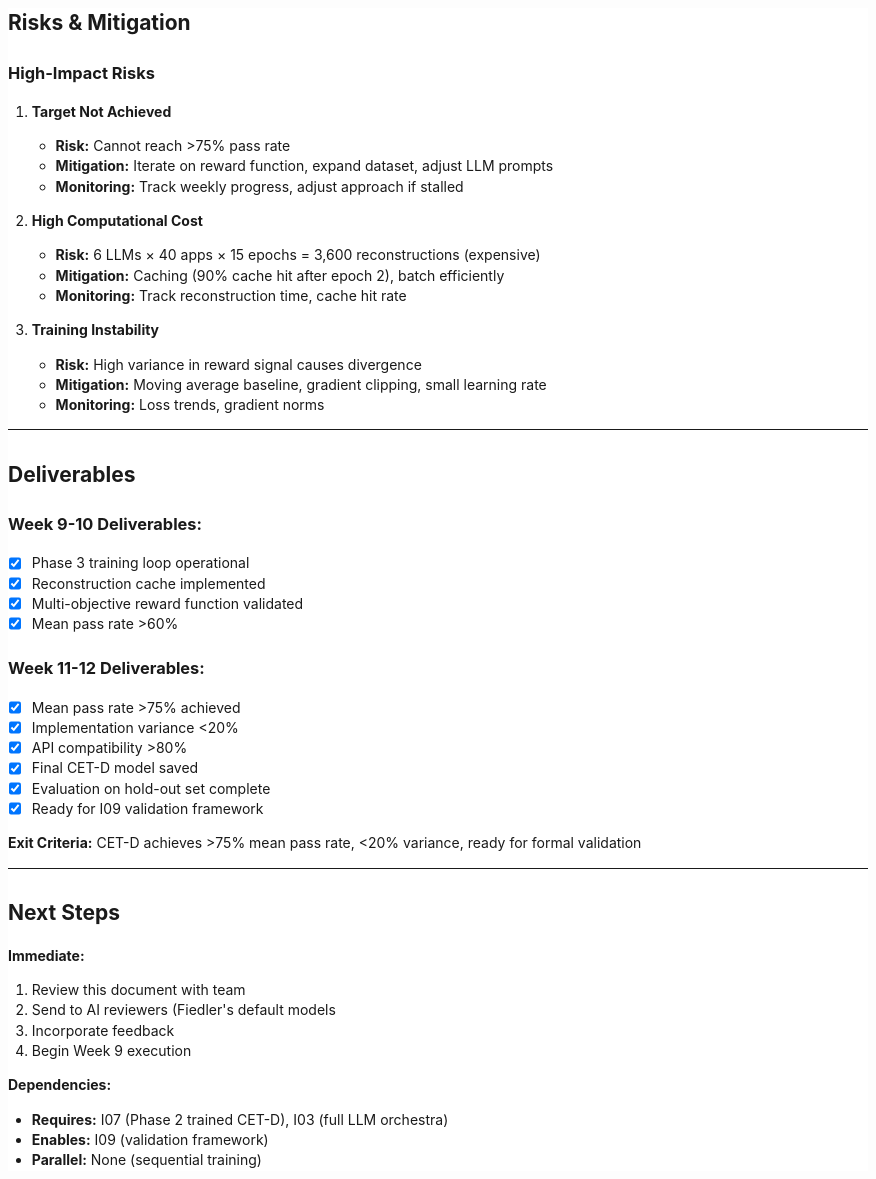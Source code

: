 
## Risks & Mitigation

### High-Impact Risks

1. **Target Not Achieved**
   - **Risk:** Cannot reach >75% pass rate
   - **Mitigation:** Iterate on reward function, expand dataset, adjust LLM prompts
   - **Monitoring:** Track weekly progress, adjust approach if stalled

2. **High Computational Cost**
   - **Risk:** 6 LLMs × 40 apps × 15 epochs = 3,600 reconstructions (expensive)
   - **Mitigation:** Caching (90% cache hit after epoch 2), batch efficiently
   - **Monitoring:** Track reconstruction time, cache hit rate

3. **Training Instability**
   - **Risk:** High variance in reward signal causes divergence
   - **Mitigation:** Moving average baseline, gradient clipping, small learning rate
   - **Monitoring:** Loss trends, gradient norms

---

## Deliverables

### Week 9-10 Deliverables:
- [x] Phase 3 training loop operational
- [x] Reconstruction cache implemented
- [x] Multi-objective reward function validated
- [x] Mean pass rate >60%

### Week 11-12 Deliverables:
- [x] Mean pass rate >75% achieved
- [x] Implementation variance <20%
- [x] API compatibility >80%
- [x] Final CET-D model saved
- [x] Evaluation on hold-out set complete
- [x] Ready for I09 validation framework

**Exit Criteria:** CET-D achieves >75% mean pass rate, <20% variance, ready for formal validation

---

## Next Steps

**Immediate:**
1. Review this document with team
2. Send to AI reviewers (Fiedler's default models 
3. Incorporate feedback
4. Begin Week 9 execution

**Dependencies:**
- **Requires:** I07 (Phase 2 trained CET-D), I03 (full LLM orchestra)
- **Enables:** I09 (validation framework)
- **Parallel:** None (sequential training)
